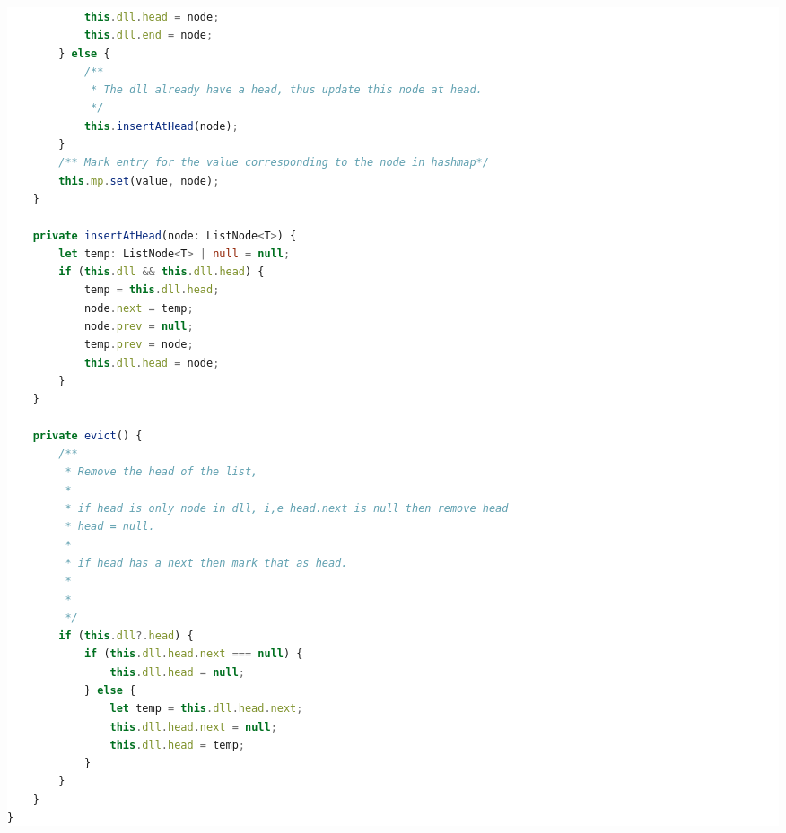 ```typescript
            this.dll.head = node;
            this.dll.end = node;
        } else {
            /**
             * The dll already have a head, thus update this node at head.
             */
            this.insertAtHead(node);
        }
        /** Mark entry for the value corresponding to the node in hashmap*/
        this.mp.set(value, node);
    }

    private insertAtHead(node: ListNode<T>) {
        let temp: ListNode<T> | null = null;
        if (this.dll && this.dll.head) {
            temp = this.dll.head;
            node.next = temp;
            node.prev = null;
            temp.prev = node;
            this.dll.head = node;
        }
    }

    private evict() {
        /**
         * Remove the head of the list,
         * 
         * if head is only node in dll, i,e head.next is null then remove head 
         * head = null.
         * 
         * if head has a next then mark that as head.
         * 
         * 
         */
        if (this.dll?.head) {
            if (this.dll.head.next === null) {
                this.dll.head = null;
            } else {
                let temp = this.dll.head.next;
                this.dll.head.next = null;
                this.dll.head = temp;
            }
        }
    }
}
```